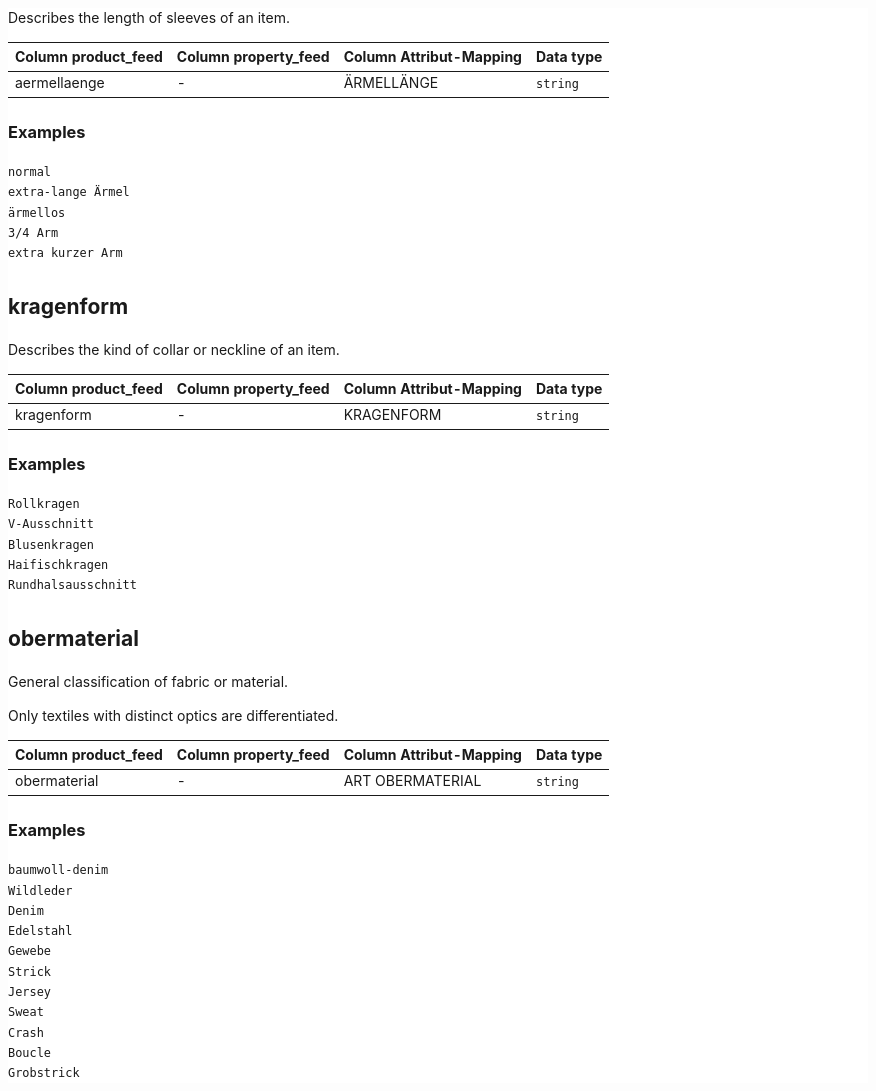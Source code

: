 Describes the length of sleeves of an item.

| Column product\_feed | Column property\_feed | Column Attribut-Mapping | Data type |
| :--- | :--- | :--- | :--- |
| aermellaenge | - | ÄRMELLÄNGE | `string` |

### Examples

```text
normal
extra-lange Ärmel
ärmellos
3/4 Arm
extra kurzer Arm
```

## kragenform

Describes the kind of collar or neckline of an item.

| Column product\_feed | Column property\_feed | Column Attribut-Mapping | Data type |
| :--- | :--- | :--- | :--- |
| kragenform | - | KRAGENFORM | `string` |

### Examples

```text
Rollkragen
V-Ausschnitt
Blusenkragen
Haifischkragen
Rundhalsausschnitt
```

## obermaterial

General classification of fabric or material.

Only textiles with distinct optics are differentiated.


| Column product\_feed | Column property\_feed | Column Attribut-Mapping | Data type |
| :--- | :--- | :--- | :--- |
| obermaterial | - | ART OBERMATERIAL | `string` |

### Examples

```text
baumwoll-denim
Wildleder
Denim
Edelstahl
Gewebe
Strick
Jersey
Sweat
Crash
Boucle
Grobstrick
```
